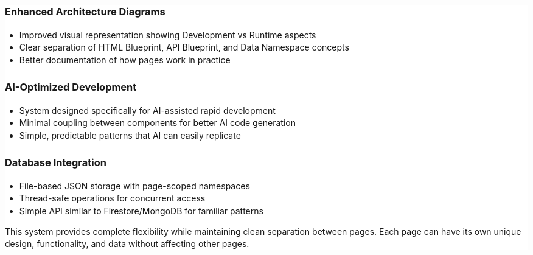 ### Enhanced Architecture Diagrams
- Improved visual representation showing Development vs Runtime aspects
- Clear separation of HTML Blueprint, API Blueprint, and Data Namespace concepts
- Better documentation of how pages work in practice

### AI-Optimized Development
- System designed specifically for AI-assisted rapid development
- Minimal coupling between components for better AI code generation
- Simple, predictable patterns that AI can easily replicate

### Database Integration
- File-based JSON storage with page-scoped namespaces
- Thread-safe operations for concurrent access
- Simple API similar to Firestore/MongoDB for familiar patterns

This system provides complete flexibility while maintaining clean separation between pages. Each page can have its own unique design, functionality, and data without affecting other pages.